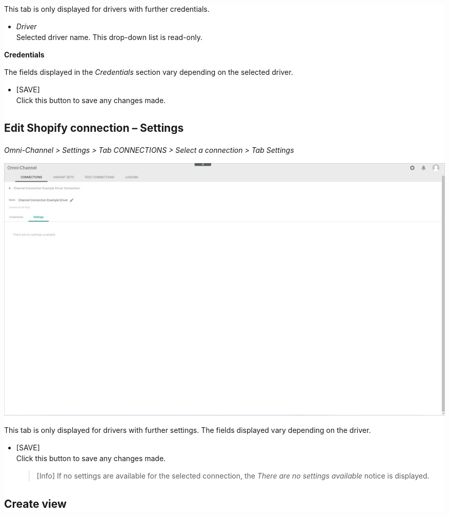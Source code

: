 This tab is only displayed for drivers with further credentials.

- *Driver*  
    Selected driver name. This drop-down list is read-only.

**Credentials** 

The fields displayed in the *Credentials* section vary depending on the selected driver.

- [SAVE]  
    Click this button to save any changes made.


## Edit Shopify connection &ndash; Settings

*Omni-Channel > Settings > Tab CONNECTIONS > Select a connection > Tab Settings*

![Edit settings](../../Assets/Screenshots/Channels/Settings/Connections/Settings.png "[Edit settings]")

This tab is only displayed for drivers with further settings.
The fields displayed vary depending on the driver.

- [SAVE]  
    Click this button to save any changes made.

    > [Info] If no settings are available for the selected connection, the *There are no settings available* notice is displayed.



## Create view


[comment]: <> (adjust UI to Shopify connection)